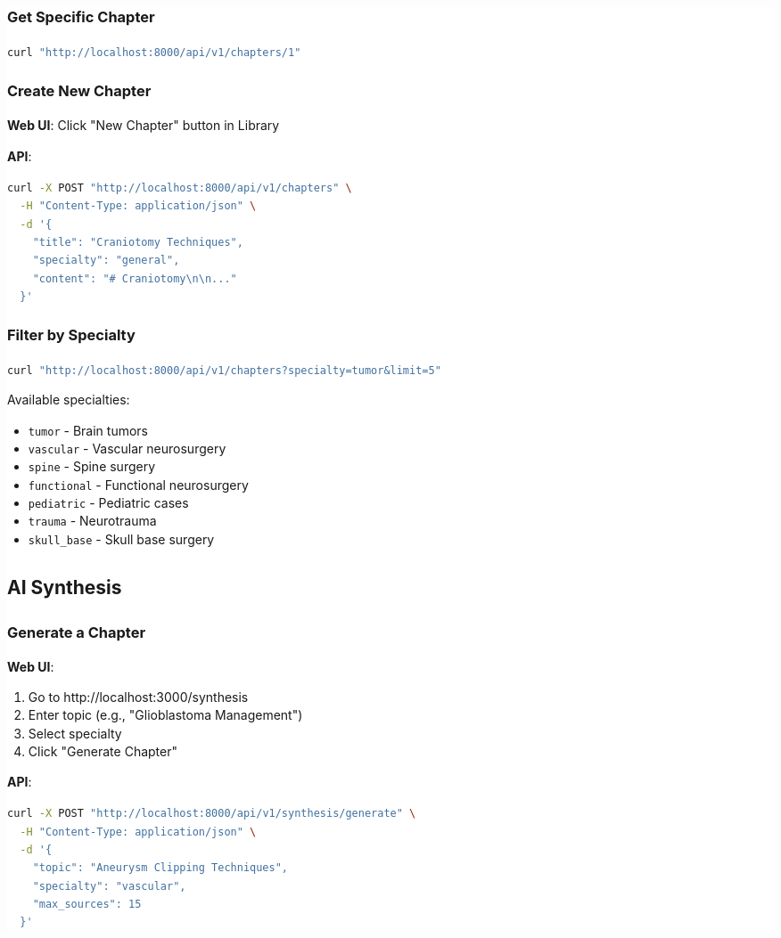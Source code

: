 ### Get Specific Chapter
```bash
curl "http://localhost:8000/api/v1/chapters/1"
```

### Create New Chapter
**Web UI**: Click "New Chapter" button in Library

**API**:
```bash
curl -X POST "http://localhost:8000/api/v1/chapters" \
  -H "Content-Type: application/json" \
  -d '{
    "title": "Craniotomy Techniques",
    "specialty": "general",
    "content": "# Craniotomy\n\n..."
  }'
```

### Filter by Specialty
```bash
curl "http://localhost:8000/api/v1/chapters?specialty=tumor&limit=5"
```

Available specialties:
- `tumor` - Brain tumors
- `vascular` - Vascular neurosurgery
- `spine` - Spine surgery
- `functional` - Functional neurosurgery
- `pediatric` - Pediatric cases
- `trauma` - Neurotrauma
- `skull_base` - Skull base surgery

## AI Synthesis

### Generate a Chapter
**Web UI**: 
1. Go to http://localhost:3000/synthesis
2. Enter topic (e.g., "Glioblastoma Management")
3. Select specialty
4. Click "Generate Chapter"

**API**:
```bash
curl -X POST "http://localhost:8000/api/v1/synthesis/generate" \
  -H "Content-Type: application/json" \
  -d '{
    "topic": "Aneurysm Clipping Techniques",
    "specialty": "vascular",
    "max_sources": 15
  }'
```
